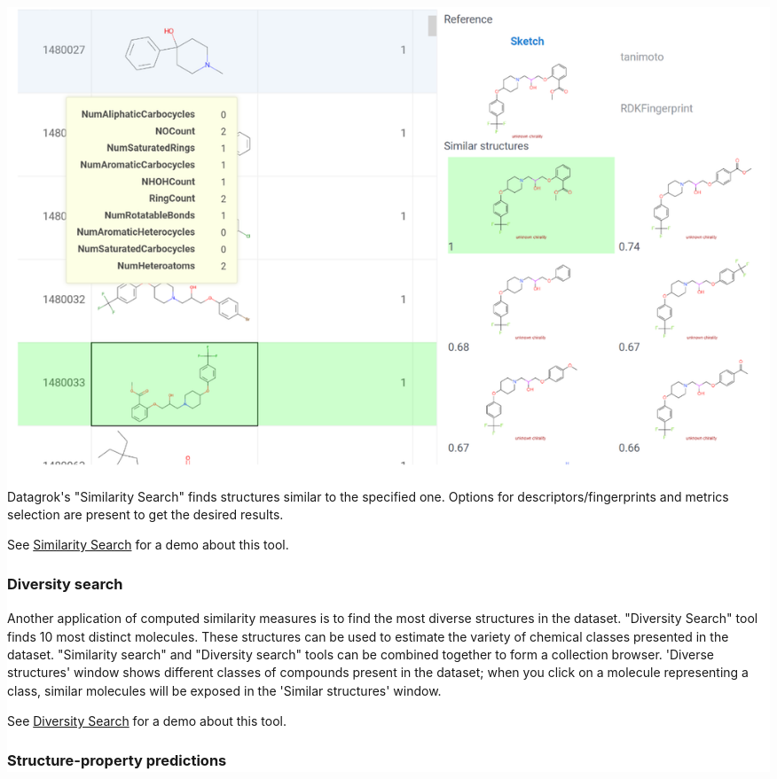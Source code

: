 ![dt2](../../uploads/chem/descriptorBasedTools2.png "similaritySearch")

Datagrok's "Similarity Search" finds structures similar to the specified one. Options for descriptors/fingerprints 
and metrics selection are present to get the desired results.

See [Similarity Search](similarity-search.md) for a demo about this tool.

### Diversity search

Another application of computed similarity measures is to find the most diverse structures in the dataset. 
"Diversity Search" tool finds 10 most distinct molecules. These structures can be used to estimate the 
variety of chemical classes presented in the dataset. "Similarity search" and "Diversity search" tools 
can be combined together to form a collection browser. 'Diverse structures' window shows different classes 
of compounds present in the dataset; when you click on a molecule representing a class, similar molecules 
will be exposed in the 'Similar structures' window.

See [Diversity Search](diversity-search.md) for a demo about this tool.

### Structure-property predictions
